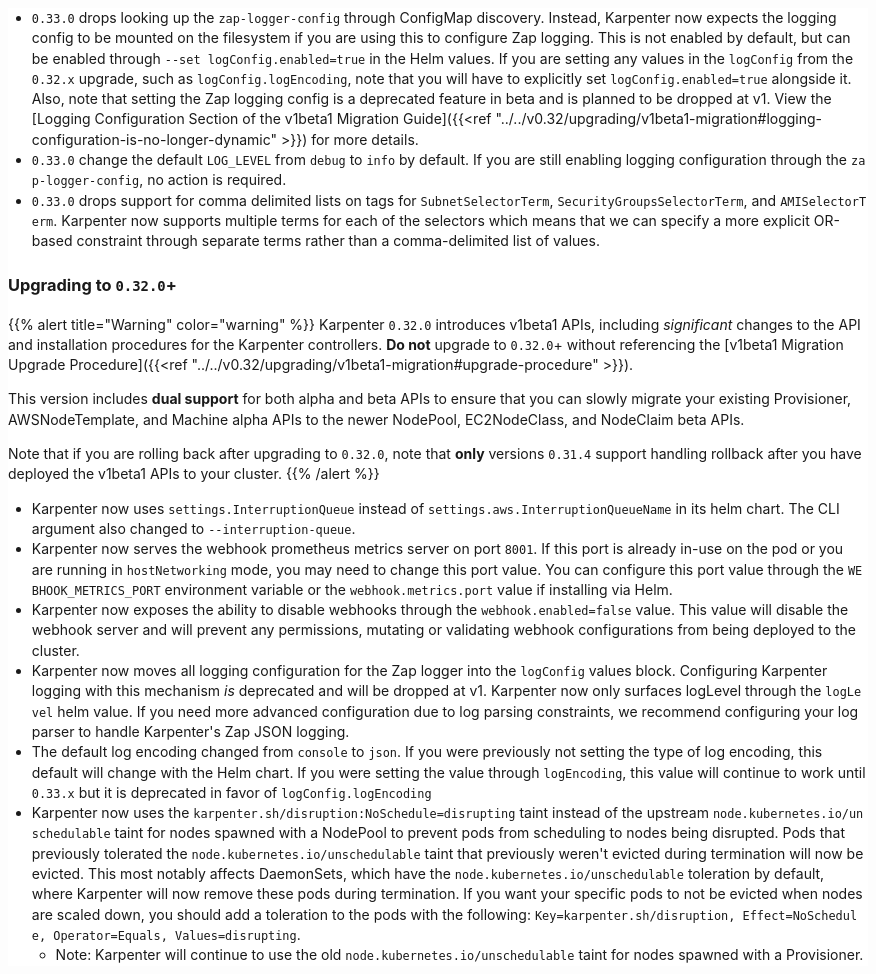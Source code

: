 * `0.33.0` drops looking up the `zap-logger-config` through ConfigMap discovery. Instead, Karpenter now expects the logging config to be mounted on the filesystem if you are using this to configure Zap logging. This is not enabled by default, but can be enabled through `--set logConfig.enabled=true` in the Helm values. If you are setting any values in the `logConfig` from the `0.32.x` upgrade, such as `logConfig.logEncoding`, note that you will have to explicitly set `logConfig.enabled=true` alongside it. Also, note that setting the Zap logging config is a deprecated feature in beta and is planned to be dropped at v1. View the [Logging Configuration Section of the v1beta1 Migration Guide]({{<ref "../../v0.32/upgrading/v1beta1-migration#logging-configuration-is-no-longer-dynamic" >}}) for more details.
* `0.33.0` change the default `LOG_LEVEL` from `debug` to `info` by default. If you are still enabling logging configuration through the `zap-logger-config`, no action is required.
* `0.33.0` drops support for comma delimited lists on tags for `SubnetSelectorTerm`, `SecurityGroupsSelectorTerm`, and `AMISelectorTerm`. Karpenter now supports multiple terms for each of the selectors which means that we can specify a more explicit OR-based constraint through separate terms rather than a comma-delimited list of values.

### Upgrading to `0.32.0`+

{{% alert title="Warning" color="warning" %}}
Karpenter `0.32.0` introduces v1beta1 APIs, including _significant_ changes to the API and installation procedures for the Karpenter controllers. **Do not** upgrade to `0.32.0`+ without referencing the [v1beta1 Migration Upgrade Procedure]({{<ref "../../v0.32/upgrading/v1beta1-migration#upgrade-procedure" >}}).

This version includes **dual support** for both alpha and beta APIs to ensure that you can slowly migrate your existing Provisioner, AWSNodeTemplate, and Machine alpha APIs to the newer NodePool, EC2NodeClass, and NodeClaim beta APIs.

Note that if you are rolling back after upgrading to `0.32.0`, note that __only__ versions `0.31.4` support handling rollback after you have deployed the v1beta1 APIs to your cluster.
{{% /alert %}}

* Karpenter now uses `settings.InterruptionQueue` instead of `settings.aws.InterruptionQueueName` in its helm chart. The CLI argument also changed to `--interruption-queue`.
* Karpenter now serves the webhook prometheus metrics server on port `8001`. If this port is already in-use on the pod or you are running in `hostNetworking` mode, you may need to change this port value. You can configure this port value through the `WEBHOOK_METRICS_PORT` environment variable or the `webhook.metrics.port` value if installing via Helm.
* Karpenter now exposes the ability to disable webhooks through the `webhook.enabled=false` value. This value will disable the webhook server and will prevent any permissions, mutating or validating webhook configurations from being deployed to the cluster.
* Karpenter now moves all logging configuration for the Zap logger into the `logConfig` values block. Configuring Karpenter logging with this mechanism _is_ deprecated and will be dropped at v1. Karpenter now only surfaces logLevel through the `logLevel` helm value. If you need more advanced configuration due to log parsing constraints, we recommend configuring your log parser to handle Karpenter's Zap JSON logging.
* The default log encoding changed from `console` to `json`. If you were previously not setting the type of log encoding, this default will change with the Helm chart. If you were setting the value through `logEncoding`, this value will continue to work until `0.33.x` but it is deprecated in favor of `logConfig.logEncoding`
* Karpenter now uses the `karpenter.sh/disruption:NoSchedule=disrupting` taint instead of the upstream `node.kubernetes.io/unschedulable` taint for nodes spawned with a NodePool to prevent pods from scheduling to nodes being disrupted. Pods that previously tolerated the `node.kubernetes.io/unschedulable` taint that previously weren't evicted during termination will now be evicted. This most notably affects DaemonSets, which have the `node.kubernetes.io/unschedulable` toleration by default, where Karpenter will now remove these pods during termination. If you want your specific pods to not be evicted when nodes are scaled down, you should add a toleration to the pods with the following: `Key=karpenter.sh/disruption, Effect=NoSchedule, Operator=Equals, Values=disrupting`.
  * Note: Karpenter will continue to use the old `node.kubernetes.io/unschedulable` taint for nodes spawned with a Provisioner.
